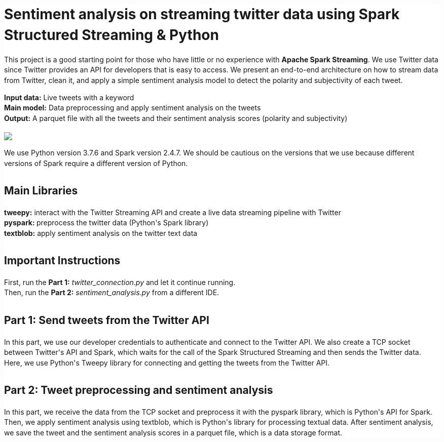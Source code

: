 <H1>Sentiment analysis on streaming twitter data using Spark Structured Streaming & Python </H1>

This project is a good starting point for those who have little or no experience with <b>Apache Spark Streaming</b>. We use Twitter data since Twitter provides an API for developers that is easy to access.
We present an end-to-end architecture on how to stream data from Twitter, clean it, and apply a simple sentiment analysis model to detect the polarity and subjectivity of each tweet.

<b> Input data:</b> Live tweets with a keyword <br>
<b>Main model:</b> Data preprocessing and apply sentiment analysis on the tweets <br>
<b>Output:</b> A parquet file with all the tweets and their sentiment analysis scores (polarity and subjectivity) <br>

<img align="center"  width="90%" src="https://github.com/stamatelou/twitter_sentiment_analysis/blob/master/architecture.png">

We use Python version 3.7.6 and Spark version 2.4.7. We should be cautious on the versions that we use because different versions of Spark require a different version of Python. 

## Main Libraries
<b> tweepy:</b> interact with the Twitter Streaming API and create a live data streaming pipeline with Twitter <br>
<b> pyspark: </b>preprocess the twitter data (Python's Spark library) <br>
<b> textblob:</b> apply sentiment analysis on the twitter text data <br>

## Important Instructions
First, run the <b>Part 1:</b> <i>twitter_connection.py</i> and let it continue running. <br>
Then, run the <b>Part 2:</b> <i>sentiment_analysis.py</i> from a different IDE. 

## Part 1: Send tweets from the Twitter API 
In this part, we use our developer credentials to authenticate and connect to the Twitter API. We also create a TCP socket between Twitter's API and Spark, which waits for the call of the Spark Structured Streaming and then sends the Twitter data. Here, we use Python's Tweepy library for connecting and getting the tweets from the Twitter API. 

## Part 2: Tweet preprocessing and sentiment analysis
In this part, we receive the data from the TCP socket and preprocess it with the pyspark library, which is Python's API for Spark. Then, we apply sentiment analysis using textblob, which is Python's library for processing textual data. After sentiment analysis, we save the tweet and the sentiment analysis scores in a parquet file, which is a data storage format.



